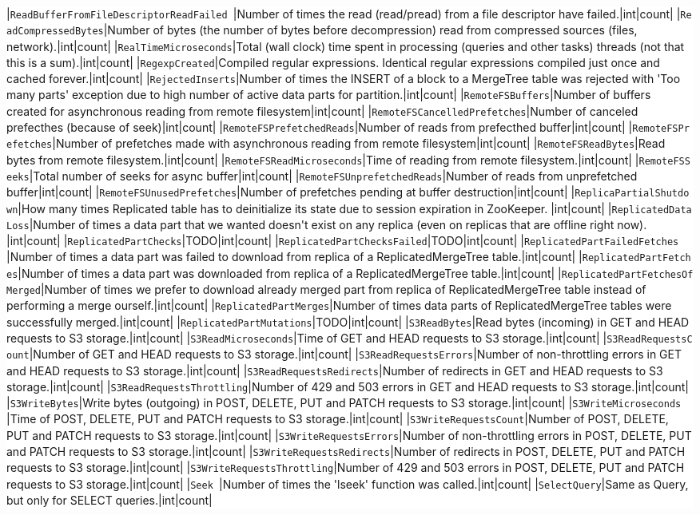 |`ReadBufferFromFileDescriptorReadFailed `|Number of times the read (read/pread) from a file descriptor have failed.|int|count|
|`ReadCompressedBytes`|Number of bytes (the number of bytes before decompression) read from compressed sources (files, network).|int|count|
|`RealTimeMicroseconds`|Total (wall clock) time spent in processing (queries and other tasks) threads (not that this is a sum).|int|count|
|`RegexpCreated`|Compiled regular expressions. Identical regular expressions compiled just once and cached forever.|int|count|
|`RejectedInserts`|Number of times the INSERT of a block to a MergeTree table was rejected with 'Too many parts' exception due to high number of active data parts for partition.|int|count|
|`RemoteFSBuffers`|Number of buffers created for asynchronous reading from remote filesystem|int|count|
|`RemoteFSCancelledPrefetches`|Number of canceled prefecthes (because of seek)|int|count|
|`RemoteFSPrefetchedReads`|Number of reads from prefecthed buffer|int|count|
|`RemoteFSPrefetches`|Number of prefetches made with asynchronous reading from remote filesystem|int|count|
|`RemoteFSReadBytes`|Read bytes from remote filesystem.|int|count|
|`RemoteFSReadMicroseconds`|Time of reading from remote filesystem.|int|count|
|`RemoteFSSeeks`|Total number of seeks for async buffer|int|count|
|`RemoteFSUnprefetchedReads`|Number of reads from unprefetched buffer|int|count|
|`RemoteFSUnusedPrefetches`|Number of prefetches pending at buffer destruction|int|count|
|`ReplicaPartialShutdown`|How many times Replicated table has to deinitialize its state due to session expiration in ZooKeeper. |int|count|
|`ReplicatedDataLoss`|Number of times a data part that we wanted doesn't exist on any replica (even on replicas that are offline right now). |int|count|
|`ReplicatedPartChecks`|TODO|int|count|
|`ReplicatedPartChecksFailed`|TODO|int|count|
|`ReplicatedPartFailedFetches`|Number of times a data part was failed to download from replica of a ReplicatedMergeTree table.|int|count|
|`ReplicatedPartFetches`|Number of times a data part was downloaded from replica of a ReplicatedMergeTree table.|int|count|
|`ReplicatedPartFetchesOfMerged`|Number of times we prefer to download already merged part from replica of ReplicatedMergeTree table instead of performing a merge ourself.|int|count|
|`ReplicatedPartMerges`|Number of times data parts of ReplicatedMergeTree tables were successfully merged.|int|count|
|`ReplicatedPartMutations`|TODO|int|count|
|`S3ReadBytes`|Read bytes (incoming) in GET and HEAD requests to S3 storage.|int|count|
|`S3ReadMicroseconds`|Time of GET and HEAD requests to S3 storage.|int|count|
|`S3ReadRequestsCount`|Number of GET and HEAD requests to S3 storage.|int|count|
|`S3ReadRequestsErrors`|Number of non-throttling errors in GET and HEAD requests to S3 storage.|int|count|
|`S3ReadRequestsRedirects`|Number of redirects in GET and HEAD requests to S3 storage.|int|count|
|`S3ReadRequestsThrottling`|Number of 429 and 503 errors in GET and HEAD requests to S3 storage.|int|count|
|`S3WriteBytes`|Write bytes (outgoing) in POST, DELETE, PUT and PATCH requests to S3 storage.|int|count|
|`S3WriteMicroseconds`|Time of POST, DELETE, PUT and PATCH requests to S3 storage.|int|count|
|`S3WriteRequestsCount`|Number of POST, DELETE, PUT and PATCH requests to S3 storage.|int|count|
|`S3WriteRequestsErrors`|Number of non-throttling errors in POST, DELETE, PUT and PATCH requests to S3 storage.|int|count|
|`S3WriteRequestsRedirects`|Number of redirects in POST, DELETE, PUT and PATCH requests to S3 storage.|int|count|
|`S3WriteRequestsThrottling`|Number of 429 and 503 errors in POST, DELETE, PUT and PATCH requests to S3 storage.|int|count|
|`Seek `|Number of times the 'lseek' function was called.|int|count|
|`SelectQuery`|Same as Query, but only for SELECT queries.|int|count|